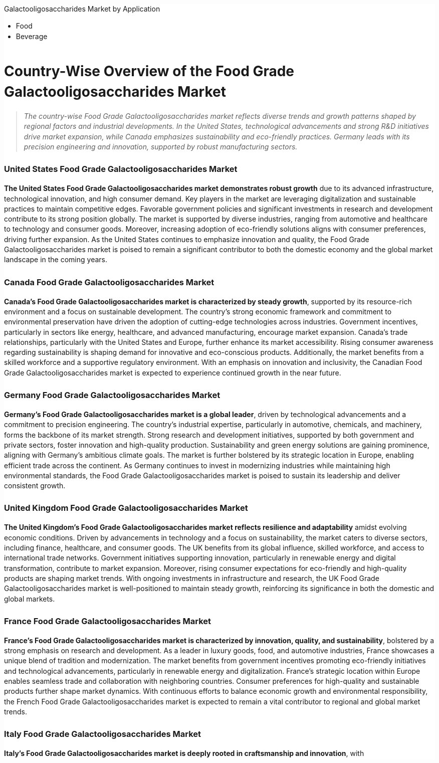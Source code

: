Galactooligosaccharides Market by Application</h3><ul><li>Food</li><li>Beverage</li></ul><h1><span class="">Country-Wise Overview of the Food Grade Galactooligosaccharides Market<br /></span></h1><blockquote><p><em><span class="">The country-wise Food Grade Galactooligosaccharides market reflects diverse trends and growth patterns shaped by regional factors and industrial developments. In the United States, technological advancements and strong R&amp;D initiatives drive market expansion, while Canada emphasizes sustainability and eco-friendly practices. Germany leads with its precision engineering and innovation, supported by robust manufacturing sectors.</span></em></p></blockquote><h3><strong>United States Food Grade Galactooligosaccharides Market</strong></h3><p><strong>The United States Food Grade Galactooligosaccharides market demonstrates robust growth</strong> due to its advanced infrastructure, technological innovation, and high consumer demand. Key players in the market are leveraging digitalization and sustainable practices to maintain competitive edges. Favorable government policies and significant investments in research and development contribute to its strong position globally. The market is supported by diverse industries, ranging from automotive and healthcare to technology and consumer goods. Moreover, increasing adoption of eco-friendly solutions aligns with consumer preferences, driving further expansion. As the United States continues to emphasize innovation and quality, the Food Grade Galactooligosaccharides market is poised to remain a significant contributor to both the domestic economy and the global market landscape in the coming years.</p><h3><strong>Canada Food Grade Galactooligosaccharides Market</strong></h3><p><strong>Canada&rsquo;s Food Grade Galactooligosaccharides market is characterized by steady growth</strong>, supported by its resource-rich environment and a focus on sustainable development. The country&rsquo;s strong economic framework and commitment to environmental preservation have driven the adoption of cutting-edge technologies across industries. Government incentives, particularly in sectors like energy, healthcare, and advanced manufacturing, encourage market expansion. Canada&rsquo;s trade relationships, particularly with the United States and Europe, further enhance its market accessibility. Rising consumer awareness regarding sustainability is shaping demand for innovative and eco-conscious products. Additionally, the market benefits from a skilled workforce and a supportive regulatory environment. With an emphasis on innovation and inclusivity, the Canadian Food Grade Galactooligosaccharides market is expected to experience continued growth in the near future.</p><h3><strong>Germany Food Grade Galactooligosaccharides Market</strong></h3><p><strong>Germany&rsquo;s Food Grade Galactooligosaccharides market is a global leader</strong>, driven by technological advancements and a commitment to precision engineering. The country&rsquo;s industrial expertise, particularly in automotive, chemicals, and machinery, forms the backbone of its market strength. Strong research and development initiatives, supported by both government and private sectors, foster innovation and high-quality production. Sustainability and green energy solutions are gaining prominence, aligning with Germany&rsquo;s ambitious climate goals. The market is further bolstered by its strategic location in Europe, enabling efficient trade across the continent. As Germany continues to invest in modernizing industries while maintaining high environmental standards, the Food Grade Galactooligosaccharides market is poised to sustain its leadership and deliver consistent growth.</p><h3><strong>United Kingdom Food Grade Galactooligosaccharides Market</strong></h3><p><strong>The United Kingdom&rsquo;s Food Grade Galactooligosaccharides market reflects resilience and adaptability</strong> amidst evolving economic conditions. Driven by advancements in technology and a focus on sustainability, the market caters to diverse sectors, including finance, healthcare, and consumer goods. The UK benefits from its global influence, skilled workforce, and access to international trade networks. Government initiatives supporting innovation, particularly in renewable energy and digital transformation, contribute to market expansion. Moreover, rising consumer expectations for eco-friendly and high-quality products are shaping market trends. With ongoing investments in infrastructure and research, the UK Food Grade Galactooligosaccharides market is well-positioned to maintain steady growth, reinforcing its significance in both the domestic and global markets.</p><h3><strong>France Food Grade Galactooligosaccharides Market</strong></h3><p><strong>France&rsquo;s Food Grade Galactooligosaccharides market is characterized by innovation, quality, and sustainability</strong>, bolstered by a strong emphasis on research and development. As a leader in luxury goods, food, and automotive industries, France showcases a unique blend of tradition and modernization. The market benefits from government incentives promoting eco-friendly initiatives and technological advancements, particularly in renewable energy and digitalization. France&rsquo;s strategic location within Europe enables seamless trade and collaboration with neighboring countries. Consumer preferences for high-quality and sustainable products further shape market dynamics. With continuous efforts to balance economic growth and environmental responsibility, the French Food Grade Galactooligosaccharides market is expected to remain a vital contributor to regional and global market trends.</p><h3><strong>Italy Food Grade Galactooligosaccharides Market</strong></h3><p><strong>Italy&rsquo;s Food Grade Galactooligosaccharides market is deeply rooted in craftsmanship and innovation</strong>, with